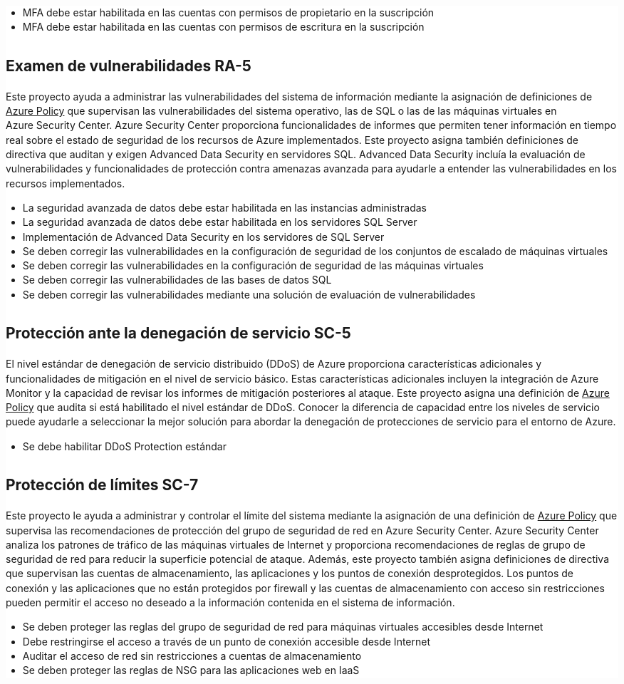 - MFA debe estar habilitada en las cuentas con permisos de propietario en la suscripción
- MFA debe estar habilitada en las cuentas con permisos de escritura en la suscripción

## <a name="ra-5-vulnerability-scanning"></a>Examen de vulnerabilidades RA-5

Este proyecto ayuda a administrar las vulnerabilidades del sistema de información mediante la asignación de definiciones de [Azure Policy](../../../policy/overview.md) que supervisan las vulnerabilidades del sistema operativo, las de SQL o las de las máquinas virtuales en Azure Security Center. Azure Security Center proporciona funcionalidades de informes que permiten tener información en tiempo real sobre el estado de seguridad de los recursos de Azure implementados. Este proyecto asigna también definiciones de directiva que auditan y exigen Advanced Data Security en servidores SQL. Advanced Data Security incluía la evaluación de vulnerabilidades y funcionalidades de protección contra amenazas avanzada para ayudarle a entender las vulnerabilidades en los recursos implementados.

- La seguridad avanzada de datos debe estar habilitada en las instancias administradas
- La seguridad avanzada de datos debe estar habilitada en los servidores SQL Server
- Implementación de Advanced Data Security en los servidores de SQL Server
- Se deben corregir las vulnerabilidades en la configuración de seguridad de los conjuntos de escalado de máquinas virtuales
- Se deben corregir las vulnerabilidades en la configuración de seguridad de las máquinas virtuales
- Se deben corregir las vulnerabilidades de las bases de datos SQL
- Se deben corregir las vulnerabilidades mediante una solución de evaluación de vulnerabilidades

## <a name="sc-5-denial-of-service-protection"></a>Protección ante la denegación de servicio SC-5

El nivel estándar de denegación de servicio distribuido (DDoS) de Azure proporciona características adicionales y funcionalidades de mitigación en el nivel de servicio básico. Estas características adicionales incluyen la integración de Azure Monitor y la capacidad de revisar los informes de mitigación posteriores al ataque. Este proyecto asigna una definición de [Azure Policy](../../../policy/overview.md) que audita si está habilitado el nivel estándar de DDoS. Conocer la diferencia de capacidad entre los niveles de servicio puede ayudarle a seleccionar la mejor solución para abordar la denegación de protecciones de servicio para el entorno de Azure.

- Se debe habilitar DDoS Protection estándar

## <a name="sc-7-boundary-protection"></a>Protección de límites SC-7

Este proyecto le ayuda a administrar y controlar el límite del sistema mediante la asignación de una definición de [Azure Policy](../../../policy/overview.md) que supervisa las recomendaciones de protección del grupo de seguridad de red en Azure Security Center. Azure Security Center analiza los patrones de tráfico de las máquinas virtuales de Internet y proporciona recomendaciones de reglas de grupo de seguridad de red para reducir la superficie potencial de ataque.
Además, este proyecto también asigna definiciones de directiva que supervisan las cuentas de almacenamiento, las aplicaciones y los puntos de conexión desprotegidos. Los puntos de conexión y las aplicaciones que no están protegidos por firewall y las cuentas de almacenamiento con acceso sin restricciones pueden permitir el acceso no deseado a la información contenida en el sistema de información.

- Se deben proteger las reglas del grupo de seguridad de red para máquinas virtuales accesibles desde Internet
- Debe restringirse el acceso a través de un punto de conexión accesible desde Internet
- Auditar el acceso de red sin restricciones a cuentas de almacenamiento
- Se deben proteger las reglas de NSG para las aplicaciones web en IaaS
